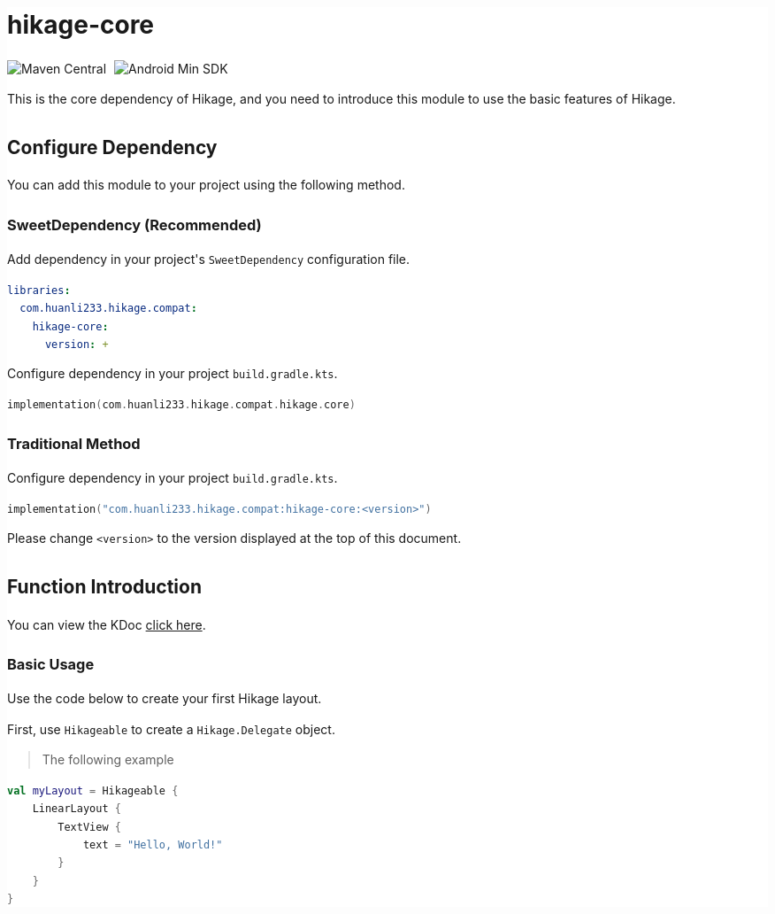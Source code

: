# hikage-core

![Maven Central](https://img.shields.io/maven-central/v/com.huanli233.hikage.compat/hikage-core?logo=apachemaven&logoColor=orange)
<span style="margin-left: 5px"/>
![Android Min SDK](https://img.shields.io/badge/Min%20SDK-14-orange?logo=android)

This is the core dependency of Hikage, and you need to introduce this module to use the basic features of Hikage.

## Configure Dependency

You can add this module to your project using the following method.

### SweetDependency (Recommended)

Add dependency in your project's `SweetDependency` configuration file.

```yaml
libraries:
  com.huanli233.hikage.compat:
    hikage-core:
      version: +
```

Configure dependency in your project `build.gradle.kts`.

```kotlin
implementation(com.huanli233.hikage.compat.hikage.core)
```

### Traditional Method

Configure dependency in your project `build.gradle.kts`.

```kotlin
implementation("com.huanli233.hikage.compat:hikage-core:<version>")
```

Please change `<version>` to the version displayed at the top of this document.

## Function Introduction

You can view the KDoc [click here](kdoc://hikage-core).

### Basic Usage

Use the code below to create your first Hikage layout.

First, use `Hikageable` to create a `Hikage.Delegate` object.

> The following example

```kotlin
val myLayout = Hikageable {
    LinearLayout {
        TextView {
            text = "Hello, World!"
        }
    }
}
```
